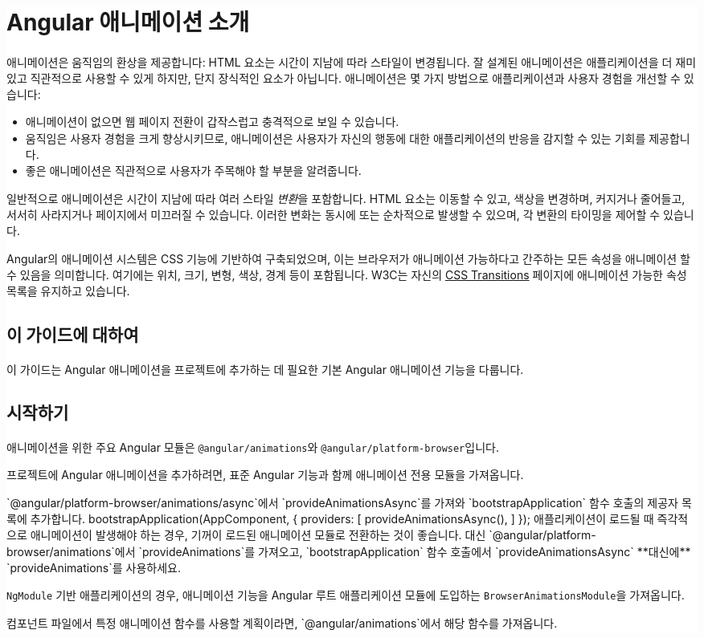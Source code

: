# Angular 애니메이션 소개

애니메이션은 움직임의 환상을 제공합니다: HTML 요소는 시간이 지남에 따라 스타일이 변경됩니다. 잘 설계된 애니메이션은 애플리케이션을 더 재미있고 직관적으로 사용할 수 있게 하지만, 단지 장식적인 요소가 아닙니다. 애니메이션은 몇 가지 방법으로 애플리케이션과 사용자 경험을 개선할 수 있습니다:

* 애니메이션이 없으면 웹 페이지 전환이 갑작스럽고 충격적으로 보일 수 있습니다.
* 움직임은 사용자 경험을 크게 향상시키므로, 애니메이션은 사용자가 자신의 행동에 대한 애플리케이션의 반응을 감지할 수 있는 기회를 제공합니다.
* 좋은 애니메이션은 직관적으로 사용자가 주목해야 할 부분을 알려줍니다.

일반적으로 애니메이션은 시간이 지남에 따라 여러 스타일 *변환*을 포함합니다. HTML 요소는 이동할 수 있고, 색상을 변경하며, 커지거나 줄어들고, 서서히 사라지거나 페이지에서 미끄러질 수 있습니다. 이러한 변화는 동시에 또는 순차적으로 발생할 수 있으며, 각 변환의 타이밍을 제어할 수 있습니다.

Angular의 애니메이션 시스템은 CSS 기능에 기반하여 구축되었으며, 이는 브라우저가 애니메이션 가능하다고 간주하는 모든 속성을 애니메이션 할 수 있음을 의미합니다. 여기에는 위치, 크기, 변형, 색상, 경계 등이 포함됩니다. W3C는 자신의 [CSS Transitions](https://www.w3.org/TR/css-transitions-1) 페이지에 애니메이션 가능한 속성 목록을 유지하고 있습니다.

## 이 가이드에 대하여

이 가이드는 Angular 애니메이션을 프로젝트에 추가하는 데 필요한 기본 Angular 애니메이션 기능을 다룹니다.

## 시작하기

애니메이션을 위한 주요 Angular 모듈은 `@angular/animations`와 `@angular/platform-browser`입니다.

프로젝트에 Angular 애니메이션을 추가하려면, 표준 Angular 기능과 함께 애니메이션 전용 모듈을 가져옵니다.

<docs-workflow>
<docs-step title="애니메이션 모듈 활성화">
`@angular/platform-browser/animations/async`에서 `provideAnimationsAsync`를 가져와 `bootstrapApplication` 함수 호출의 제공자 목록에 추가합니다.

<docs-code header="애니메이션 활성화" language="ts" linenums>
bootstrapApplication(AppComponent, {
  providers: [
    provideAnimationsAsync(),
  ]
});
</docs-code>

<docs-callout important title="애플리케이션에서 즉각적인 애니메이션이 필요한 경우">
  애플리케이션이 로드될 때 즉각적으로 애니메이션이 발생해야 하는 경우,
  기꺼이 로드된 애니메이션 모듈로 전환하는 것이 좋습니다. 대신 `@angular/platform-browser/animations`에서 `provideAnimations`를 가져오고,
  `bootstrapApplication` 함수 호출에서 `provideAnimationsAsync` **대신에** `provideAnimations`를 사용하세요.
</docs-callout>

`NgModule` 기반 애플리케이션의 경우, 애니메이션 기능을 Angular 루트 애플리케이션 모듈에 도입하는 `BrowserAnimationsModule`을 가져옵니다.

<docs-code header="src/app/app.module.ts" path="adev/src/content/examples/animations/src/app/app.module.1.ts"/>
</docs-step>
<docs-step title="컴포넌트 파일에 애니메이션 함수 가져오기">
컴포넌트 파일에서 특정 애니메이션 함수를 사용할 계획이라면, `@angular/animations`에서 해당 함수를 가져옵니다.
